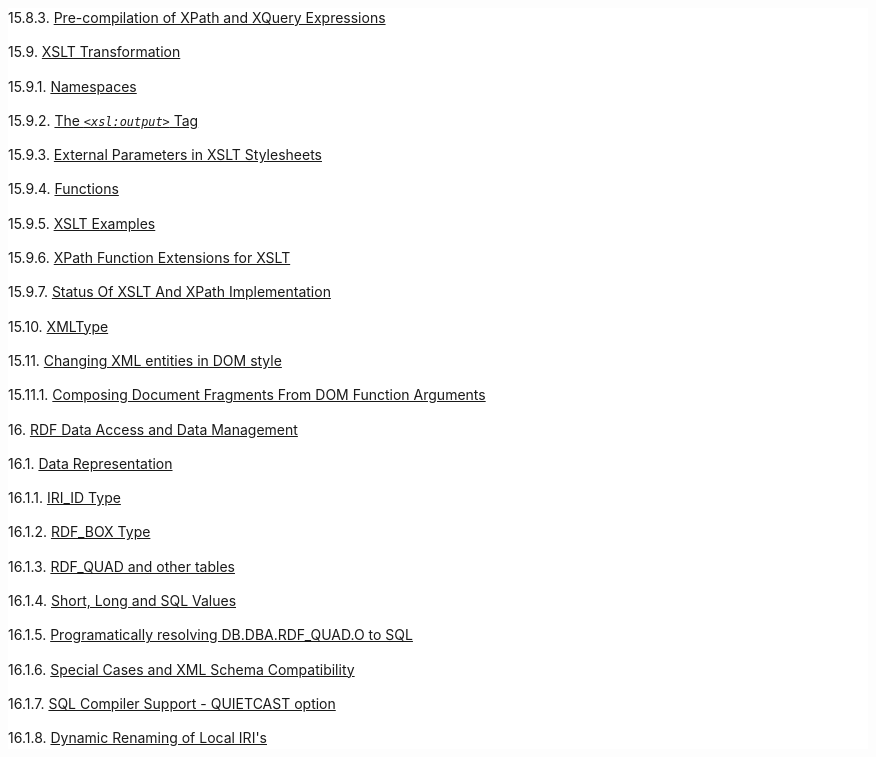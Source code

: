<span class="section">15.8.3. [Pre-compilation of XPath and XQuery
Expressions](xq_precompilation.html)</span>

<span class="section">15.9. [XSLT Transformation](xslttrans.html)</span>

<span class="section">15.9.1.
[Namespaces](xslttrans.html#namespaces)</span>

<span class="section">15.9.2. [The *`<xsl:output>`*
Tag](xsloutputelt.html)</span>

<span class="section">15.9.3. [External Parameters in XSLT
Stylesheets](xsltextparams.html)</span>

<span class="section">15.9.4. [Functions](xsltfunctions.html)</span>

<span class="section">15.9.5. [XSLT Examples](xsltexamples.html)</span>

<span class="section">15.9.6. [XPath Function Extensions for
XSLT](userdefxpathfunc4xsl.html)</span>

<span class="section">15.9.7. [Status Of XSLT And XPath
Implementation](xsltsupport.html)</span>

<span class="section">15.10. [XMLType](xmltype.html)</span>

<span class="section">15.11. [Changing XML entities in DOM
style](xmldom.html)</span>

<span class="section">15.11.1. [Composing Document Fragments From DOM
Function Arguments](xmldom.html#xmldomtypecasting)</span>

<span class="chapter">16. [RDF Data Access and Data
Management](ch-rdfandsparql.html)</span>

<span class="section">16.1. [Data
Representation](ch-rdfandsparql.html#rdfdatarepresentation)</span>

<span class="section">16.1.1. [IRI_ID
Type](ch-rdfandsparql.html#rdfiriidtype)</span>

<span class="section">16.1.2. [RDF_BOX
Type](ch-rdfandsparql.html#rdfboxtype)</span>

<span class="section">16.1.3. [RDF_QUAD and other
tables](ch-rdfandsparql.html#rdfquadtables)</span>

<span class="section">16.1.4. [Short, Long and SQL
Values](ch-rdfandsparql.html#rdfsqlmodes)</span>

<span class="section">16.1.5. [Programatically resolving
DB.DBA.RDF_QUAD.O to
SQL](ch-rdfandsparql.html#rdfsqlsparqlresolve)</span>

<span class="section">16.1.6. [Special Cases and XML Schema
Compatibility](ch-rdfandsparql.html#rdfxmlschemacompat)</span>

<span class="section">16.1.7. [SQL Compiler Support - QUIETCAST
option](ch-rdfandsparql.html#rdfquietcast)</span>

<span class="section">16.1.8. [Dynamic Renaming of Local
IRI's](ch-rdfandsparql.html#rdfdynamiclocal)</span>
